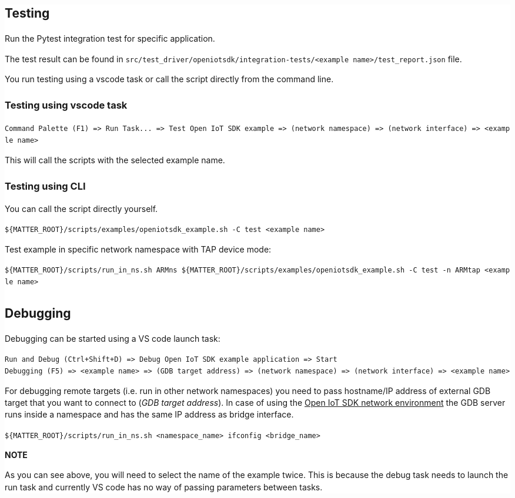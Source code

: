 ## Testing

Run the Pytest integration test for specific application.

The test result can be found in
`src/test_driver/openiotsdk/integration-tests/<example name>/test_report.json`
file.

You run testing using a vscode task or call the script directly from the command
line.

### Testing using vscode task

```
Command Palette (F1) => Run Task... => Test Open IoT SDK example => (network namespace) => (network interface) => <example name>
```

This will call the scripts with the selected example name.

### Testing using CLI

You can call the script directly yourself.

```
${MATTER_ROOT}/scripts/examples/openiotsdk_example.sh -C test <example name>
```

Test example in specific network namespace with TAP device mode:

```
${MATTER_ROOT}/scripts/run_in_ns.sh ARMns ${MATTER_ROOT}/scripts/examples/openiotsdk_example.sh -C test -n ARMtap <example name>
```

## Debugging

Debugging can be started using a VS code launch task:

```
Run and Debug (Ctrl+Shift+D) => Debug Open IoT SDK example application => Start
Debugging (F5) => <example name> => (GDB target address) => (network namespace) => (network interface) => <example name>
```

For debugging remote targets (i.e. run in other network namespaces) you need to
pass hostname/IP address of external GDB target that you want to connect to
(_GDB target address_). In case of using the
[Open IoT SDK network environment](#networking-setup) the GDB server runs inside
a namespace and has the same IP address as bridge interface.

```
${MATTER_ROOT}/scripts/run_in_ns.sh <namespace_name> ifconfig <bridge_name>
```

**NOTE**

As you can see above, you will need to select the name of the example twice.
This is because the debug task needs to launch the run task and currently VS
code has no way of passing parameters between tasks.
